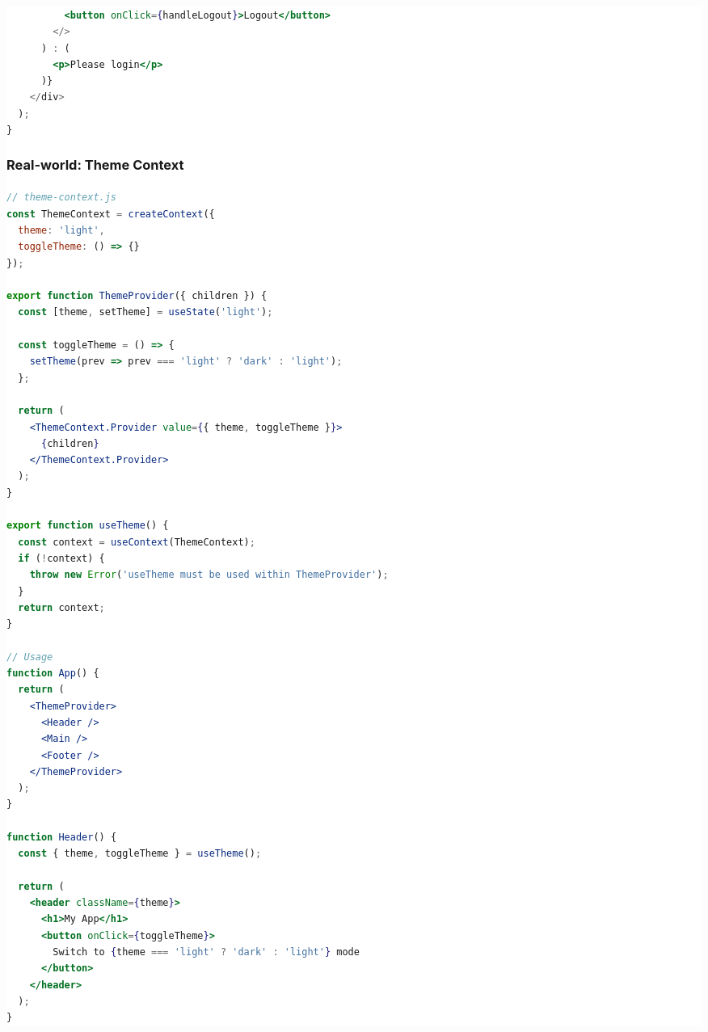 ```jsx
          <button onClick={handleLogout}>Logout</button>
        </>
      ) : (
        <p>Please login</p>
      )}
    </div>
  );
}
```

### **Real-world: Theme Context**
```jsx
// theme-context.js
const ThemeContext = createContext({
  theme: 'light',
  toggleTheme: () => {}
});

export function ThemeProvider({ children }) {
  const [theme, setTheme] = useState('light');
  
  const toggleTheme = () => {
    setTheme(prev => prev === 'light' ? 'dark' : 'light');
  };
  
  return (
    <ThemeContext.Provider value={{ theme, toggleTheme }}>
      {children}
    </ThemeContext.Provider>
  );
}

export function useTheme() {
  const context = useContext(ThemeContext);
  if (!context) {
    throw new Error('useTheme must be used within ThemeProvider');
  }
  return context;
}

// Usage
function App() {
  return (
    <ThemeProvider>
      <Header />
      <Main />
      <Footer />
    </ThemeProvider>
  );
}

function Header() {
  const { theme, toggleTheme } = useTheme();
  
  return (
    <header className={theme}>
      <h1>My App</h1>
      <button onClick={toggleTheme}>
        Switch to {theme === 'light' ? 'dark' : 'light'} mode
      </button>
    </header>
  );
}
```